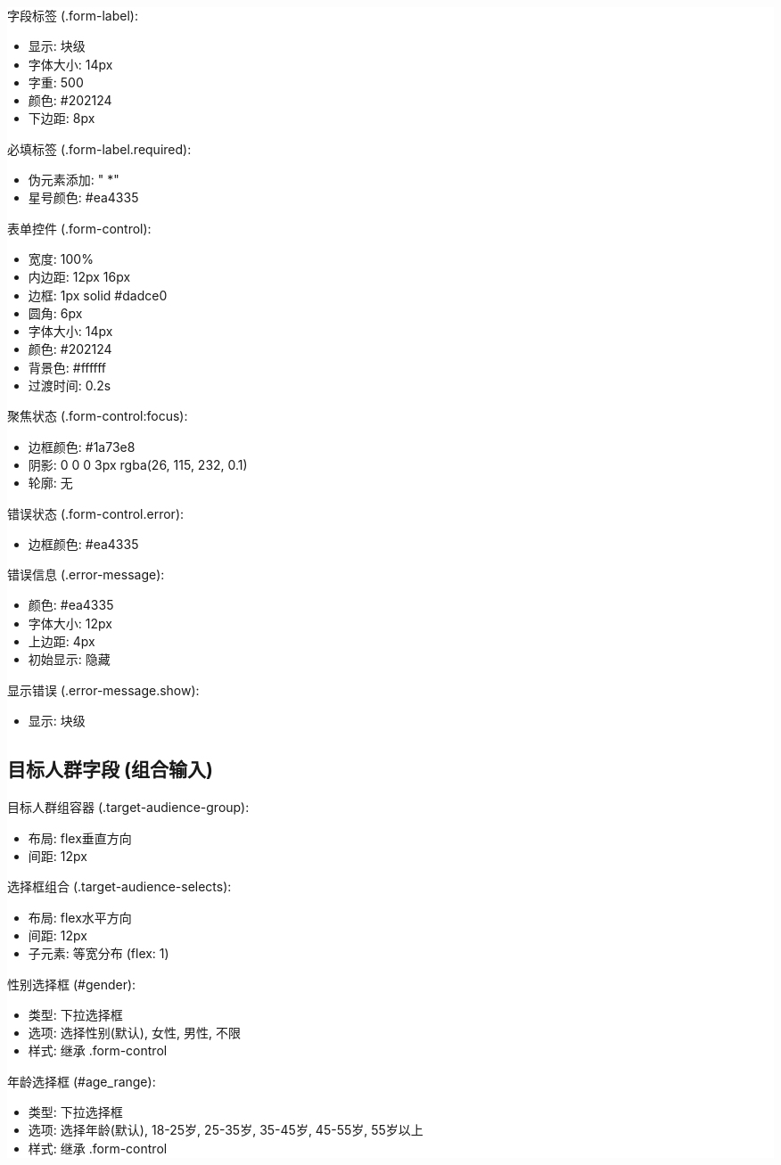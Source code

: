 字段标签 (.form-label):
- 显示: 块级
- 字体大小: 14px
- 字重: 500
- 颜色: #202124
- 下边距: 8px

必填标签 (.form-label.required):
- 伪元素添加: " *"
- 星号颜色: #ea4335

表单控件 (.form-control):
- 宽度: 100%
- 内边距: 12px 16px
- 边框: 1px solid #dadce0
- 圆角: 6px
- 字体大小: 14px
- 颜色: #202124
- 背景色: #ffffff
- 过渡时间: 0.2s

聚焦状态 (.form-control:focus):
- 边框颜色: #1a73e8
- 阴影: 0 0 0 3px rgba(26, 115, 232, 0.1)
- 轮廓: 无

错误状态 (.form-control.error):
- 边框颜色: #ea4335

错误信息 (.error-message):
- 颜色: #ea4335
- 字体大小: 12px
- 上边距: 4px
- 初始显示: 隐藏

显示错误 (.error-message.show):
- 显示: 块级

目标人群字段 (组合输入)
---------------------
目标人群组容器 (.target-audience-group):
- 布局: flex垂直方向
- 间距: 12px

选择框组合 (.target-audience-selects):
- 布局: flex水平方向
- 间距: 12px
- 子元素: 等宽分布 (flex: 1)

性别选择框 (#gender):
- 类型: 下拉选择框
- 选项: 选择性别(默认), 女性, 男性, 不限
- 样式: 继承 .form-control

年龄选择框 (#age_range):
- 类型: 下拉选择框
- 选项: 选择年龄(默认), 18-25岁, 25-35岁, 35-45岁, 45-55岁, 55岁以上
- 样式: 继承 .form-control
